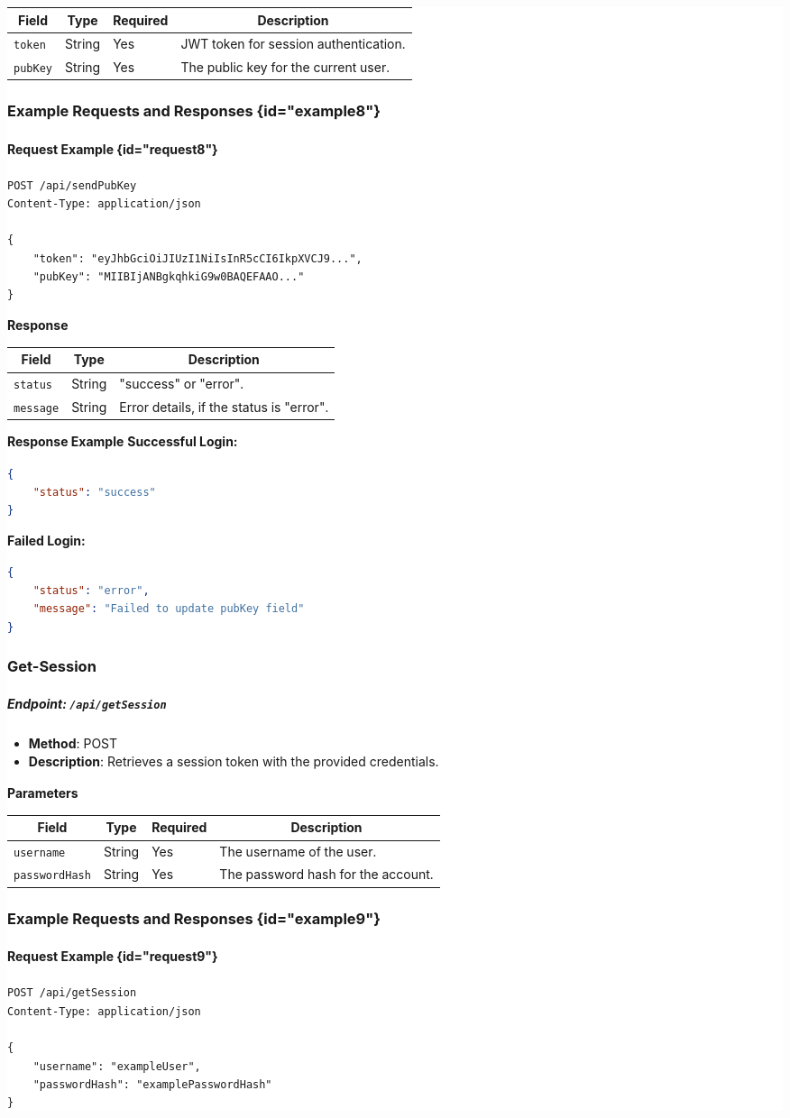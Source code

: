 | Field    | Type   | Required | Description                           |
   |----------|--------|----------|---------------------------------------|
| `token`  | String | Yes      | JWT token for session authentication. |
| `pubKey` | String | Yes      | The public key for the current user.  |
### **Example Requests and Responses** {id="example8"}
#### **Request Example** {id="request8"}
```http
POST /api/sendPubKey
Content-Type: application/json

{
    "token": "eyJhbGciOiJIUzI1NiIsInR5cCI6IkpXVCJ9...",
    "pubKey": "MIIBIjANBgkqhkiG9w0BAQEFAAO..."
}
```
**Response**

| Field	    | Type    | 	Description                             |
|-----------|---------|------------------------------------------|
| `status`  | String  | 	"success" or "error".                   |
| `message` | String  | Error details, if the status is "error". |
**Response Example**
**Successful Login:**

```json
{
    "status": "success"
}
```
**Failed Login:**

```json
{
    "status": "error",
    "message": "Failed to update pubKey field"
}
```


### Get-Session
##### **Endpoint**: `/api/getSession`
* **Method**: POST
* **Description**: Retrieves a session token with the provided credentials.

**Parameters**

| Field          | Type    | Required | Description                        |
   |----------------|---------|----------|------------------------------------|
| `username`     | String  | Yes      | The username of the user.          |
| `passwordHash` | String  | Yes      | The password hash for the account. |
### **Example Requests and Responses** {id="example9"}
#### **Request Example** {id="request9"}
```http
POST /api/getSession
Content-Type: application/json

{
    "username": "exampleUser",
    "passwordHash": "examplePasswordHash"
}
```